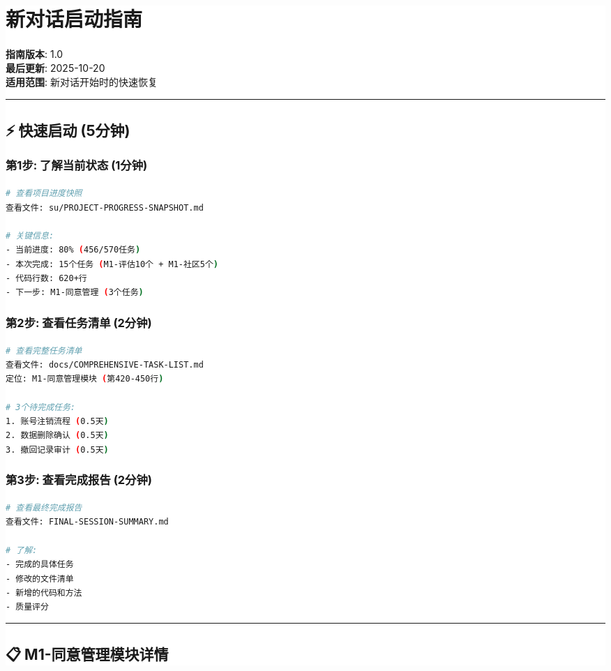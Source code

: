 # 新对话启动指南

**指南版本**: 1.0  
**最后更新**: 2025-10-20  
**适用范围**: 新对话开始时的快速恢复

---

## ⚡ 快速启动 (5分钟)

### 第1步: 了解当前状态 (1分钟)

```bash
# 查看项目进度快照
查看文件: su/PROJECT-PROGRESS-SNAPSHOT.md

# 关键信息:
- 当前进度: 80% (456/570任务)
- 本次完成: 15个任务 (M1-评估10个 + M1-社区5个)
- 代码行数: 620+行
- 下一步: M1-同意管理 (3个任务)
```

### 第2步: 查看任务清单 (2分钟)

```bash
# 查看完整任务清单
查看文件: docs/COMPREHENSIVE-TASK-LIST.md
定位: M1-同意管理模块 (第420-450行)

# 3个待完成任务:
1. 账号注销流程 (0.5天)
2. 数据删除确认 (0.5天)
3. 撤回记录审计 (0.5天)
```

### 第3步: 查看完成报告 (2分钟)

```bash
# 查看最终完成报告
查看文件: FINAL-SESSION-SUMMARY.md

# 了解:
- 完成的具体任务
- 修改的文件清单
- 新增的代码和方法
- 质量评分
```

---

## 📋 M1-同意管理模块详情
